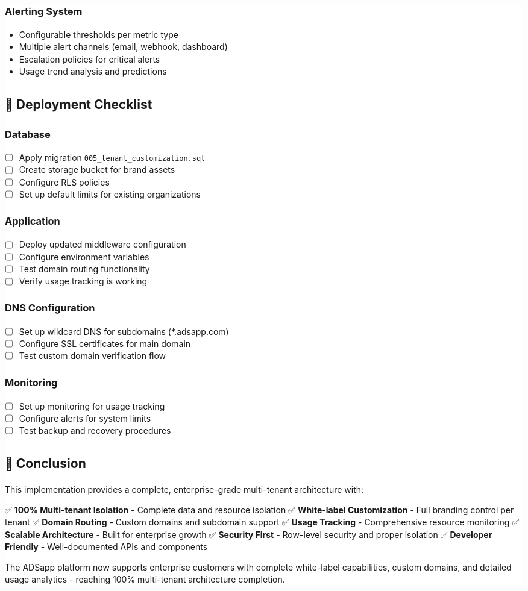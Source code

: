### Alerting System

- Configurable thresholds per metric type
- Multiple alert channels (email, webhook, dashboard)
- Escalation policies for critical alerts
- Usage trend analysis and predictions

## 🚀 Deployment Checklist

### Database
- [ ] Apply migration `005_tenant_customization.sql`
- [ ] Create storage bucket for brand assets
- [ ] Configure RLS policies
- [ ] Set up default limits for existing organizations

### Application
- [ ] Deploy updated middleware configuration
- [ ] Configure environment variables
- [ ] Test domain routing functionality
- [ ] Verify usage tracking is working

### DNS Configuration
- [ ] Set up wildcard DNS for subdomains (*.adsapp.com)
- [ ] Configure SSL certificates for main domain
- [ ] Test custom domain verification flow

### Monitoring
- [ ] Set up monitoring for usage tracking
- [ ] Configure alerts for system limits
- [ ] Test backup and recovery procedures

## 🎉 Conclusion

This implementation provides a complete, enterprise-grade multi-tenant architecture with:

✅ **100% Multi-tenant Isolation** - Complete data and resource isolation
✅ **White-label Customization** - Full branding control per tenant
✅ **Domain Routing** - Custom domains and subdomain support
✅ **Usage Tracking** - Comprehensive resource monitoring
✅ **Scalable Architecture** - Built for enterprise growth
✅ **Security First** - Row-level security and proper isolation
✅ **Developer Friendly** - Well-documented APIs and components

The ADSapp platform now supports enterprise customers with complete white-label capabilities, custom domains, and detailed usage analytics - reaching 100% multi-tenant architecture completion.